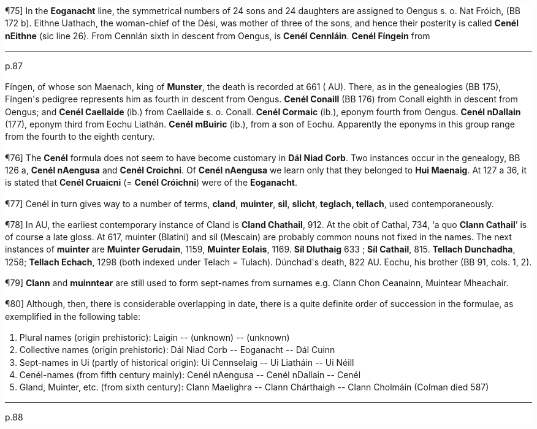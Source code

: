 
¶75] In the **Eoganacht** line, the symmetrical numbers of 24 sons and 24 daughters are assigned to Oengus s. o. Nat Fróich, (BB 172 b). Eithne Uathach, the woman-chief of the Dési, was mother of three of the sons, and hence their posterity is called **Cenél nEithne** (sic line 26). From Cennlán sixth in descent from Oengus, is **Cenél Cennláin**. **Cenél Fíngein** from 



---

p.87



Fíngen, of whose son Maenach, king of **Munster**, the death is recorded at 661 ( AU). There, as in the genealogies (BB 175), Fíngen's pedigree represents him as fourth in descent from Oengus. **Cenél Conaill** (BB 176) from Conall eighth in descent from Oengus; and **Cenél Caellaide** (ib.) from Caellaide s. o. Conall. **Cenél Cormaic** (ib.), eponym fourth from Oengus. **Cenél nDallain** (177), eponym third from Eochu Liathán. **Cenél mBuiric** (ib.), from a son of Eochu. Apparently the eponyms in this group range from the fourth to the eighth century.


¶76] The **Cenél** formula does not seem to have become customary in **Dál Niad Corb**. Two instances occur in the genealogy, BB 126 a, **Cenél nAengusa** and **Cenél Croichni**. Of **Cenél nAengusa** we learn only that they belonged to **Hui Maenaig**. At 127 a 36, it is stated that **Cenél Cruaicni** (= **Cenél Cróichni**) were of the **Eoganacht**.


¶77] Cenél in turn gives way to a number of terms, **cland**, **muinter**, **sil**, **slicht**, **teglach, tellach**, used contemporaneously.


¶78] In AU, the earliest contemporary instance of Cland is **Cland Chathail**, 912. At the obit of Cathal, 734, ‘a quo **Clann Cathail**’ is of course a late gloss. At 617, muinter (Blatini) and síl (Mescain) are probably common nouns not fixed in the names. The next instances of **muinter** are **Muinter Gerudain**, 1159, **Muinter Eolais**, 1169. **Síl Dluthaig** 633 ; **Síl Cathail**, 815. **Tellach Dunchadha**, 1258; **Tellach Echach**, 1298 (both indexed under Telach = Tulach). Dúnchad's death, 822 AU. Eochu, his brother (BB 91, cols. 1, 2).


¶79] **Clann** and **muinntear** are still used to form sept-names from surnames e.g. Clann Chon Ceanainn, Muintear Mheachair.


¶80] Although, then, there is considerable overlapping in date, there is a quite definite order of succession in the formulae, as exemplified in the following table:
  

1. Plural names (origin prehistoric): Laigin -- (unknown) -- (unknown)
2. Collective names (origin prehistoric): Dál Niad Corb -- Eoganacht -- Dál Cuinn
3. Sept-names in Ui (partly of historical origin): Ui Cennselaig -- Ui Liatháin -- Ui Néill
4. Cenél-names (from fifth century mainly): Cenél nAengusa -- Cenél nDallain -- Cenél
5. Gland, Muinter, etc. (from sixth century): Clann Maelighra -- Clann Chárthaigh -- Clann Cholmáin (Colman died 587)





---

p.88
